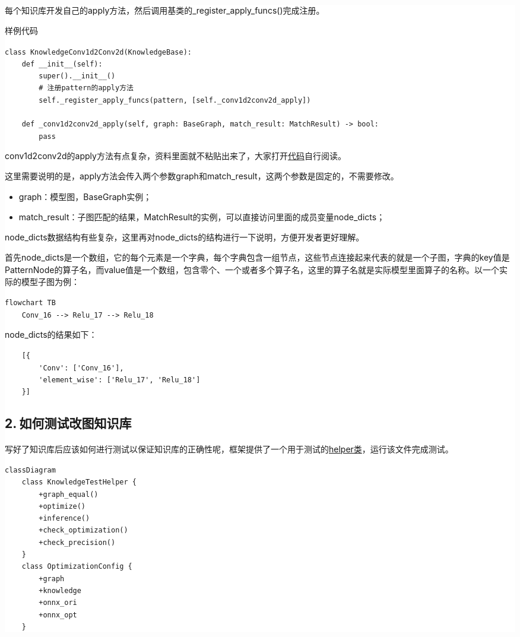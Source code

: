 每个知识库开发自己的apply方法，然后调用基类的_register_apply_funcs()完成注册。

样例代码

```
class KnowledgeConv1d2Conv2d(KnowledgeBase):
    def __init__(self):
        super().__init__()
        # 注册pattern的apply方法
        self._register_apply_funcs(pattern, [self._conv1d2conv2d_apply])

    def _conv1d2conv2d_apply(self, graph: BaseGraph, match_result: MatchResult) -> bool:
        pass
```

conv1d2conv2d的apply方法有点复杂，资料里面就不粘贴出来了，大家打开[代码](https://gitee.com/ascend/msit/blob/master/msit/components/debug/surgeon/auto_optimizer/pattern/knowledges/knowledge_conv1d2conv2d.py)自行阅读。

这里需要说明的是，apply方法会传入两个参数graph和match_result，这两个参数是固定的，不需要修改。

- graph：模型图，BaseGraph实例；

- match_result：子图匹配的结果，MatchResult的实例，可以直接访问里面的成员变量node_dicts；

node_dicts数据结构有些复杂，这里再对node_dicts的结构进行一下说明，方便开发者更好理解。

首先node_dicts是一个数组，它的每个元素是一个字典，每个字典包含一组节点，这些节点连接起来代表的就是一个子图，字典的key值是PatternNode的算子名，而value值是一个数组，包含零个、一个或者多个算子名，这里的算子名就是实际模型里面算子的名称。以一个实际的模型子图为例：

```mermaid
flowchart TB
    Conv_16 --> Relu_17 --> Relu_18
```

node_dicts的结果如下：

```
    [{
        'Conv': ['Conv_16'],
        'element_wise': ['Relu_17', 'Relu_18']
    }]
```

## 2. 如何测试改图知识库

写好了知识库后应该如何进行测试以保证知识库的正确性呢，框架提供了一个用于测试的[helper类](../../../../../test/UT/surgeon_ut/helper.py)，运行该文件完成测试。

```mermaid
classDiagram
    class KnowledgeTestHelper {
        +graph_equal()
        +optimize()
        +inference()
        +check_optimization()
        +check_precision()
    }
    class OptimizationConfig {
        +graph
        +knowledge
        +onnx_ori
        +onnx_opt
    }
```
